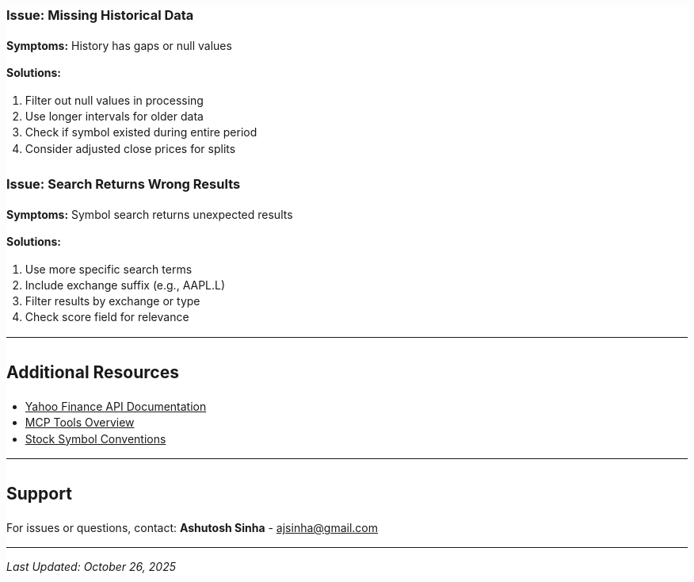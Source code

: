 ### Issue: Missing Historical Data

**Symptoms:** History has gaps or null values

**Solutions:**
1. Filter out null values in processing
2. Use longer intervals for older data
3. Check if symbol existed during entire period
4. Consider adjusted close prices for splits

### Issue: Search Returns Wrong Results

**Symptoms:** Symbol search returns unexpected results

**Solutions:**
1. Use more specific search terms
2. Include exchange suffix (e.g., AAPL.L)
3. Filter results by exchange or type
4. Check score field for relevance

---

## Additional Resources

- [Yahoo Finance API Documentation](https://finance.yahoo.com)
- [MCP Tools Overview](MCP_TOOLS_OVERVIEW.md)
- [Stock Symbol Conventions](https://finance.yahoo.com/lookup)

---

## Support

For issues or questions, contact:
**Ashutosh Sinha** - ajsinha@gmail.com

---

*Last Updated: October 26, 2025*